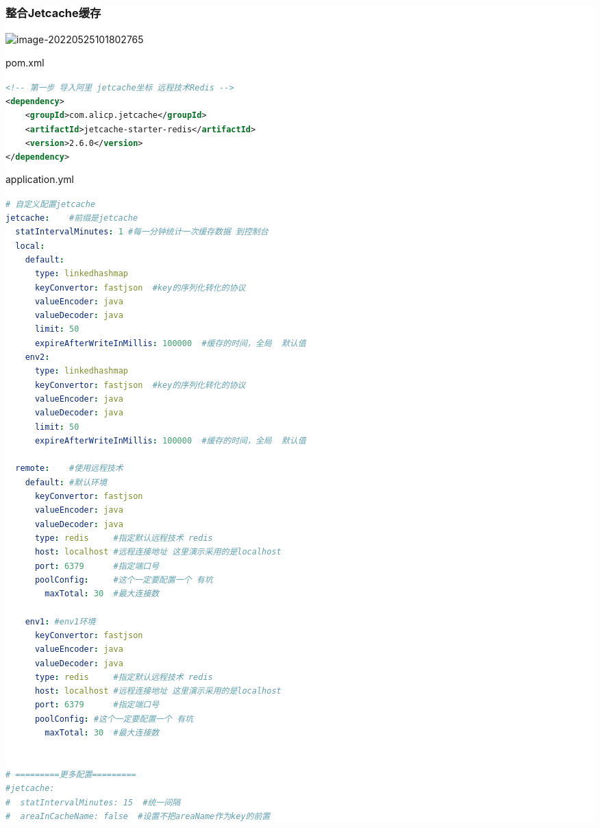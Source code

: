 


### 整合Jetcache缓存

![image-20220525101802765](https://gitee.com/embarrassing-sauce/my-spring-boot2/raw/master/SpringBoot-00-%E7%9F%A5%E8%AF%86%E8%A1%A5%E5%85%85/%E6%96%87%E4%BB%B6MD/image-20220525101802765.png)

pom.xml

```xml
<!-- 第一步 导入阿里 jetcache坐标 远程技术Redis -->
<dependency>
    <groupId>com.alicp.jetcache</groupId>
    <artifactId>jetcache-starter-redis</artifactId>
    <version>2.6.0</version>
</dependency>
```

application.yml

```yaml
# 自定义配置jetcache
jetcache:    #前缀是jetcache
  statIntervalMinutes: 1 #每一分钟统计一次缓存数据 到控制台
  local:
    default:
      type: linkedhashmap
      keyConvertor: fastjson  #key的序列化转化的协议
      valueEncoder: java
      valueDecoder: java
      limit: 50
      expireAfterWriteInMillis: 100000  #缓存的时间，全局  默认值
    env2:
      type: linkedhashmap
      keyConvertor: fastjson  #key的序列化转化的协议
      valueEncoder: java
      valueDecoder: java
      limit: 50
      expireAfterWriteInMillis: 100000  #缓存的时间，全局  默认值

  remote:    #使用远程技术
    default: #默认环境
      keyConvertor: fastjson
      valueEncoder: java
      valueDecoder: java
      type: redis     #指定默认远程技术 redis
      host: localhost #远程连接地址 这里演示采用的是localhost
      port: 6379      #指定端口号
      poolConfig:     #这个一定要配置一个 有坑
        maxTotal: 30  #最大连接数

    env1: #env1环境
      keyConvertor: fastjson
      valueEncoder: java
      valueDecoder: java
      type: redis     #指定默认远程技术 redis
      host: localhost #远程连接地址 这里演示采用的是localhost
      port: 6379      #指定端口号
      poolConfig: #这个一定要配置一个 有坑
        maxTotal: 30  #最大连接数
        
        
# =========更多配置=========
#jetcache:
#  statIntervalMinutes: 15  #统一间隔
#  areaInCacheName: false  #设置不把areaName作为key的前置
```